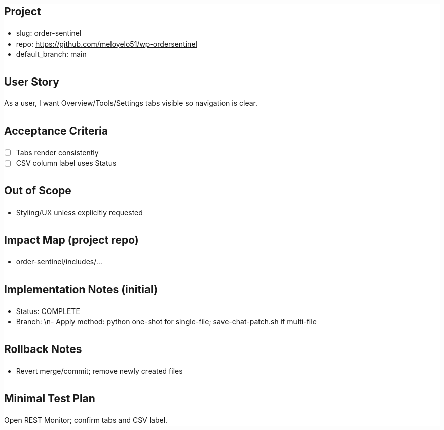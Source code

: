 ## Project
- slug: order-sentinel
- repo: https://github.com/meloyelo51/wp-ordersentinel
- default_branch: main

## User Story
As a user, I want Overview/Tools/Settings tabs visible so navigation is clear.

## Acceptance Criteria
- [ ] Tabs render consistently
- [ ] CSV column label uses Status

## Out of Scope
- Styling/UX unless explicitly requested

## Impact Map (project repo)
- order-sentinel/includes/...

## Implementation Notes (initial)
- Status: COMPLETE
- Branch: <tbd>\n- Apply method: python one-shot for single-file; save-chat-patch.sh if multi-file

## Rollback Notes
- Revert merge/commit; remove newly created files

## Minimal Test Plan
Open REST Monitor; confirm tabs and CSV label.

